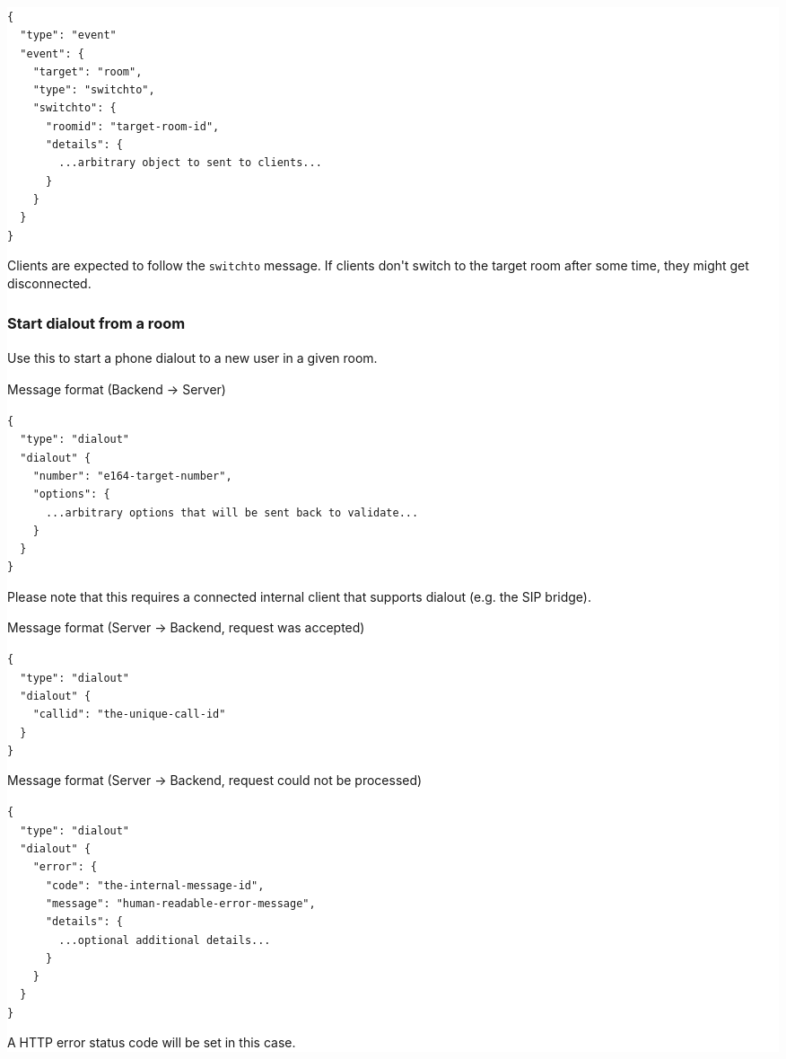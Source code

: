     {
      "type": "event"
      "event": {
        "target": "room",
        "type": "switchto",
        "switchto": {
          "roomid": "target-room-id",
          "details": {
            ...arbitrary object to sent to clients...
          }
        }
      }
    }

Clients are expected to follow the `switchto` message. If clients don't switch
to the target room after some time, they might get disconnected.


### Start dialout from a room

Use this to start a phone dialout to a new user in a given room.

Message format (Backend -> Server)

    {
      "type": "dialout"
      "dialout" {
        "number": "e164-target-number",
        "options": {
          ...arbitrary options that will be sent back to validate...
        }
      }
    }

Please note that this requires a connected internal client that supports
dialout (e.g. the SIP bridge).

Message format (Server -> Backend, request was accepted)

    {
      "type": "dialout"
      "dialout" {
        "callid": "the-unique-call-id"
      }
    }

Message format (Server -> Backend, request could not be processed)

    {
      "type": "dialout"
      "dialout" {
        "error": {
          "code": "the-internal-message-id",
          "message": "human-readable-error-message",
          "details": {
            ...optional additional details...
          }
        }
      }
    }

A HTTP error status code will be set in this case.
